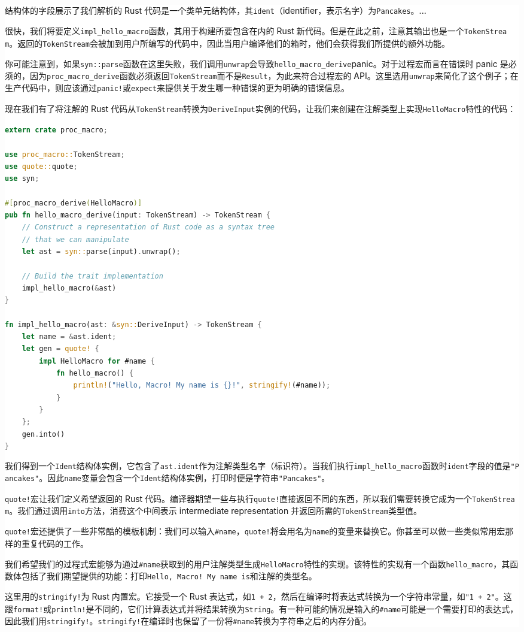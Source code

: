 结构体的字段展示了我们解析的 Rust 代码是一个类单元结构体，其`ident`（identifier，表示名字）为`Pancakes`。...

很快，我们将要定义`impl_hello_macro`函数，其用于构建所要包含在内的 Rust 新代码。但是在此之前，注意其输出也是一个`TokenStream`。返回的`TokenStream`会被加到用户所编写的代码中，因此当用户编译他们的箱时，他们会获得我们所提供的额外功能。

你可能注意到，如果`syn::parse`函数在这里失败，我们调用`unwrap`会导致`hello_macro_derive`panic。对于过程宏而言在错误时 panic 是必须的，因为`proc_macro_derive`函数必须返回`TokenStream`而不是`Result`，为此来符合过程宏的 API。这里选用`unwrap`来简化了这个例子；在生产代码中，则应该通过`panic!`或`expect`来提供关于发生哪一种错误的更为明确的错误信息。

现在我们有了将注解的 Rust 代码从`TokenStream`转换为`DeriveInput`实例的代码，让我们来创建在注解类型上实现`HelloMacro`特性的代码：

```rust
extern crate proc_macro;

use proc_macro::TokenStream;
use quote::quote;
use syn;

#[proc_macro_derive(HelloMacro)]
pub fn hello_macro_derive(input: TokenStream) -> TokenStream {
    // Construct a representation of Rust code as a syntax tree
    // that we can manipulate
    let ast = syn::parse(input).unwrap();

    // Build the trait implementation
    impl_hello_macro(&ast)
}

fn impl_hello_macro(ast: &syn::DeriveInput) -> TokenStream {
    let name = &ast.ident;
    let gen = quote! {
        impl HelloMacro for #name {
            fn hello_macro() {
                println!("Hello, Macro! My name is {}!", stringify!(#name));
            }
        }
    };
    gen.into()
}
```

我们得到一个`Ident`结构体实例，它包含了`ast.ident`作为注解类型名字（标识符）。当我们执行`impl_hello_macro`函数时`ident`字段的值是`"Pancakes"`。因此`name`变量会包含一个`Ident`结构体实例，打印时便是字符串`"Pancakes"`。

`quote!`宏让我们定义希望返回的 Rust 代码。编译器期望一些与执行`quote!`直接返回不同的东西，所以我们需要转换它成为一个`TokenStream`。我们通过调用`into`方法，消费这个中间表示 intermediate representation 并返回所需的`TokenStream`类型值。

`quote!`宏还提供了一些非常酷的模板机制：我们可以输入`#name`，`quote!`将会用名为`name`的变量来替换它。你甚至可以做一些类似常用宏那样的重复代码的工作。

我们希望我们的过程式宏能够为通过`#name`获取到的用户注解类型生成`HelloMacro`特性的实现。该特性的实现有一个函数`hello_macro`，其函数体包括了我们期望提供的功能：打印`Hello, Macro! My name is`和注解的类型名。

这里用的`stringify!`为 Rust 内置宏。它接受一个 Rust 表达式，如`1 + 2`，然后在编译时将表达式转换为一个字符串常量，如`"1 + 2"`。这跟`format!`或`println!`是不同的，它们计算表达式并将结果转换为`String`。有一种可能的情况是输入的`#name`可能是一个需要打印的表达式，因此我们用`stringify!`。`stringify!`在编译时也保留了一份将`#name`转换为字符串之后的内存分配。
